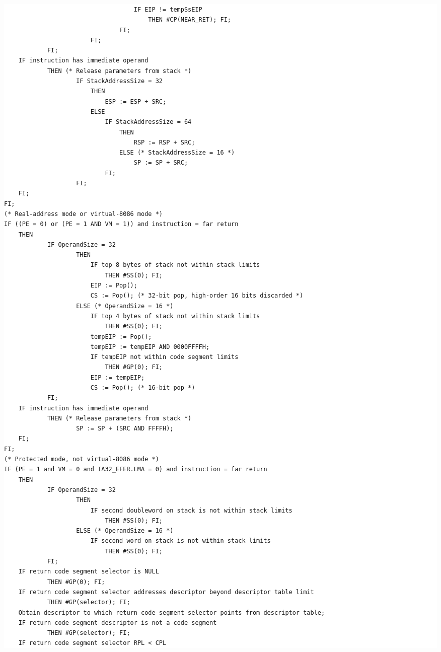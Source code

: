 ```
                                    IF EIP != tempSsEIP
                                        THEN #​CP(NEAR_RET); FI;
                                FI;
                        FI;
            FI;
    IF instruction has immediate operand
            THEN (* Release parameters from stack *)
                    IF StackAddressSize = 32
                        THEN
                            ESP := ESP + SRC;
                        ELSE
                            IF StackAddressSize = 64
                                THEN
                                    RSP := RSP + SRC;
                                ELSE (* StackAddressSize = 16 *)
                                    SP := SP + SRC;
                            FI;
                    FI;
    FI;
FI;
(* Real-address mode or virtual-8086 mode *)
IF ((PE = 0) or (PE = 1 AND VM = 1)) and instruction = far return
    THEN
            IF OperandSize = 32
                    THEN
                        IF top 8 bytes of stack not within stack limits
                            THEN #​​​​​SS(0); FI;
                        EIP := Pop();
                        CS := Pop(); (* 32-bit pop, high-order 16 bits discarded *)
                    ELSE (* OperandSize = 16 *)
                        IF top 4 bytes of stack not within stack limits
                            THEN #​​​​​SS(0); FI;
                        tempEIP := Pop();
                        tempEIP := tempEIP AND 0000FFFFH;
                        IF tempEIP not within code segment limits
                            THEN #​​​​GP(0); FI;
                        EIP := tempEIP;
                        CS := Pop(); (* 16-bit pop *)
            FI;
    IF instruction has immediate operand
            THEN (* Release parameters from stack *)
                    SP := SP + (SRC AND FFFFH);
    FI;
FI;
(* Protected mode, not virtual-8086 mode *)
IF (PE = 1 and VM = 0 and IA32_EFER.LMA = 0) and instruction = far return
    THEN
            IF OperandSize = 32
                    THEN
                        IF second doubleword on stack is not within stack limits
                            THEN #​​​​​SS(0); FI;
                    ELSE (* OperandSize = 16 *)
                        IF second word on stack is not within stack limits
                            THEN #​​​​​SS(0); FI;
            FI;
    IF return code segment selector is NULL
            THEN #​​​​GP(0); FI;
    IF return code segment selector addresses descriptor beyond descriptor table limit
            THEN #​​​​GP(selector); FI;
    Obtain descriptor to which return code segment selector points from descriptor table;
    IF return code segment descriptor is not a code segment
            THEN #​​​​GP(selector); FI;
    IF return code segment selector RPL < CPL
```